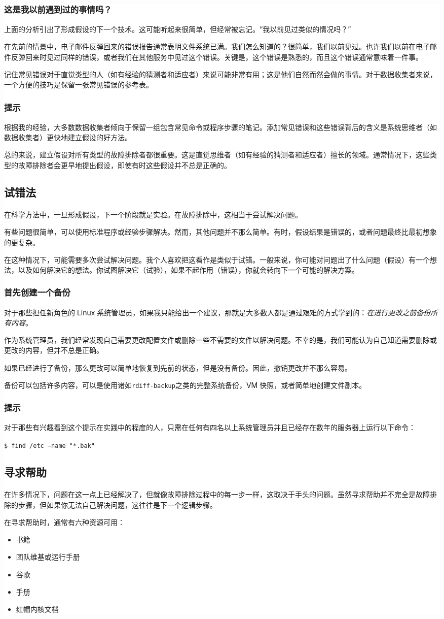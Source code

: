 ### 这是我以前遇到过的事情吗？

上面的分析引出了形成假设的下一个技术。这可能听起来很简单，但经常被忘记。“我以前见过类似的情况吗？”

在先前的情景中，电子邮件反弹回来的错误报告通常表明文件系统已满。我们怎么知道的？很简单，我们以前见过。也许我们以前在电子邮件反弹回来时见过同样的错误，或者我们在其他服务中见过这个错误。关键是，这个错误是熟悉的，而且这个错误通常意味着一件事。

记住常见错误对于直觉类型的人（如有经验的猜测者和适应者）来说可能非常有用；这是他们自然而然会做的事情。对于数据收集者来说，一个方便的技巧是保留一张常见错误的参考表。

### 提示

根据我的经验，大多数数据收集者倾向于保留一组包含常见命令或程序步骤的笔记。添加常见错误和这些错误背后的含义是系统思维者（如数据收集者）更快地建立假设的好方法。

总的来说，建立假设对所有类型的故障排除者都很重要。这是直觉思维者（如有经验的猜测者和适应者）擅长的领域。通常情况下，这些类型的故障排除者会更早地提出假设，即使有时这些假设并不总是正确的。

## 试错法

在科学方法中，一旦形成假设，下一个阶段就是实验。在故障排除中，这相当于尝试解决问题。

有些问题很简单，可以使用标准程序或经验步骤解决。然而，其他问题并不那么简单。有时，假设结果是错误的，或者问题最终比最初想象的更复杂。

在这种情况下，可能需要多次尝试解决问题。我个人喜欢把这看作是类似于试错。一般来说，你可能对问题出了什么问题（假设）有一个想法，以及如何解决它的想法。你试图解决它（试验），如果不起作用（错误），你就会转向下一个可能的解决方案。

### 首先创建一个备份

对于那些担任新角色的 Linux 系统管理员，如果我只能给出一个建议，那就是大多数人都是通过艰难的方式学到的：*在进行更改之前备份所有内容*。

作为系统管理员，我们经常发现自己需要更改配置文件或删除一些不需要的文件以解决问题。不幸的是，我们可能认为自己知道需要删除或更改的内容，但并不总是正确。

如果已经进行了备份，那么更改可以简单地恢复到先前的状态，但是没有备份。因此，撤销更改并不那么容易。

备份可以包括许多内容，可以是使用诸如`rdiff-backup`之类的完整系统备份，VM 快照，或者简单地创建文件副本。

### 提示

对于那些有兴趣看到这个提示在实践中的程度的人，只需在任何有四名以上系统管理员并且已经存在数年的服务器上运行以下命令：

```
$ find /etc –name "*.bak"

```

## 寻求帮助

在许多情况下，问题在这一点上已经解决了，但就像故障排除过程中的每一步一样，这取决于手头的问题。虽然寻求帮助并不完全是故障排除的步骤，但如果你无法自己解决问题，这往往是下一个逻辑步骤。

在寻求帮助时，通常有六种资源可用：

+   书籍

+   团队维基或运行手册

+   谷歌

+   手册

+   红帽内核文档
